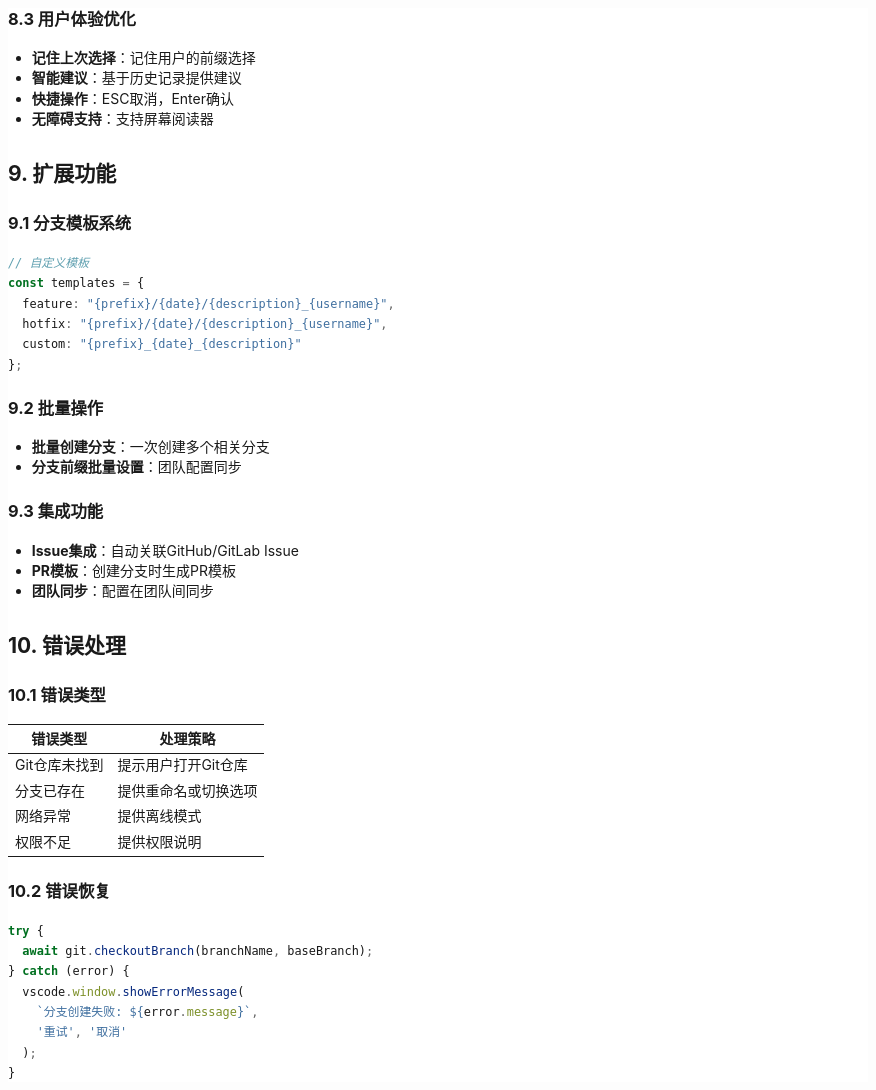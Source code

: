 ### 8.3 用户体验优化
- **记住上次选择**：记住用户的前缀选择
- **智能建议**：基于历史记录提供建议
- **快捷操作**：ESC取消，Enter确认
- **无障碍支持**：支持屏幕阅读器

## 9. 扩展功能

### 9.1 分支模板系统
```typescript
// 自定义模板
const templates = {
  feature: "{prefix}/{date}/{description}_{username}",
  hotfix: "{prefix}/{date}/{description}_{username}",
  custom: "{prefix}_{date}_{description}"
};
```

### 9.2 批量操作
- **批量创建分支**：一次创建多个相关分支
- **分支前缀批量设置**：团队配置同步

### 9.3 集成功能
- **Issue集成**：自动关联GitHub/GitLab Issue
- **PR模板**：创建分支时生成PR模板
- **团队同步**：配置在团队间同步

## 10. 错误处理

### 10.1 错误类型
| 错误类型 | 处理策略 |
|----------|----------|
| Git仓库未找到 | 提示用户打开Git仓库 |
| 分支已存在 | 提供重命名或切换选项 |
| 网络异常 | 提供离线模式 |
| 权限不足 | 提供权限说明 |

### 10.2 错误恢复
```typescript
try {
  await git.checkoutBranch(branchName, baseBranch);
} catch (error) {
  vscode.window.showErrorMessage(
    `分支创建失败: ${error.message}`,
    '重试', '取消'
  );
}
```
